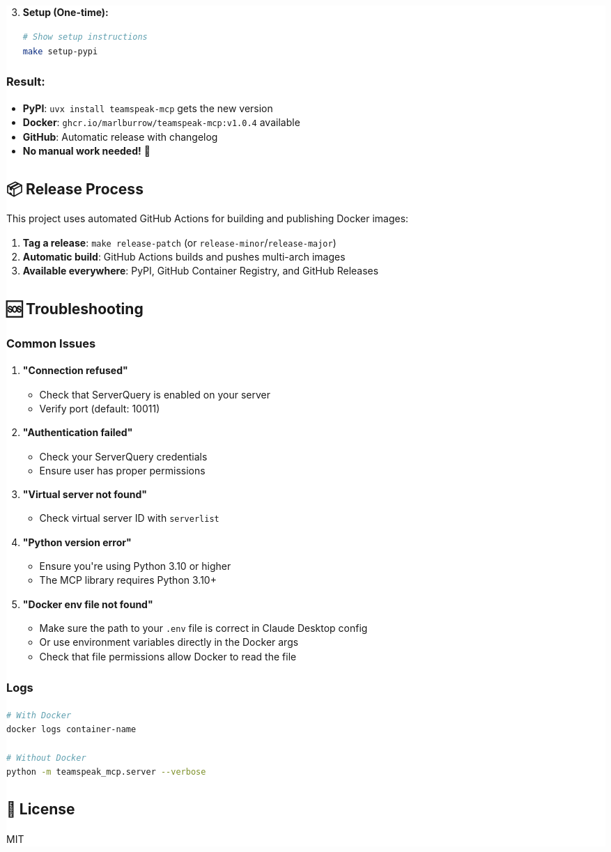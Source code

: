 3. **Setup (One-time):**
   ```bash
   # Show setup instructions
   make setup-pypi
   ```

### **Result:**
- **PyPI**: `uvx install teamspeak-mcp` gets the new version
- **Docker**: `ghcr.io/marlburrow/teamspeak-mcp:v1.0.4` available
- **GitHub**: Automatic release with changelog
- **No manual work needed!** 🎉

## 📦 Release Process

This project uses automated GitHub Actions for building and publishing Docker images:

1. **Tag a release**: `make release-patch` (or `release-minor`/`release-major`)
2. **Automatic build**: GitHub Actions builds and pushes multi-arch images
3. **Available everywhere**: PyPI, GitHub Container Registry, and GitHub Releases

## 🆘 Troubleshooting

### Common Issues

1. **"Connection refused"**
   - Check that ServerQuery is enabled on your server
   - Verify port (default: 10011)

2. **"Authentication failed"**
   - Check your ServerQuery credentials
   - Ensure user has proper permissions

3. **"Virtual server not found"**
   - Check virtual server ID with `serverlist`

4. **"Python version error"**
   - Ensure you're using Python 3.10 or higher
   - The MCP library requires Python 3.10+

5. **"Docker env file not found"**
   - Make sure the path to your `.env` file is correct in Claude Desktop config
   - Or use environment variables directly in the Docker args
   - Check that file permissions allow Docker to read the file

### Logs
```bash
# With Docker
docker logs container-name

# Without Docker
python -m teamspeak_mcp.server --verbose
```

## 📝 License

MIT